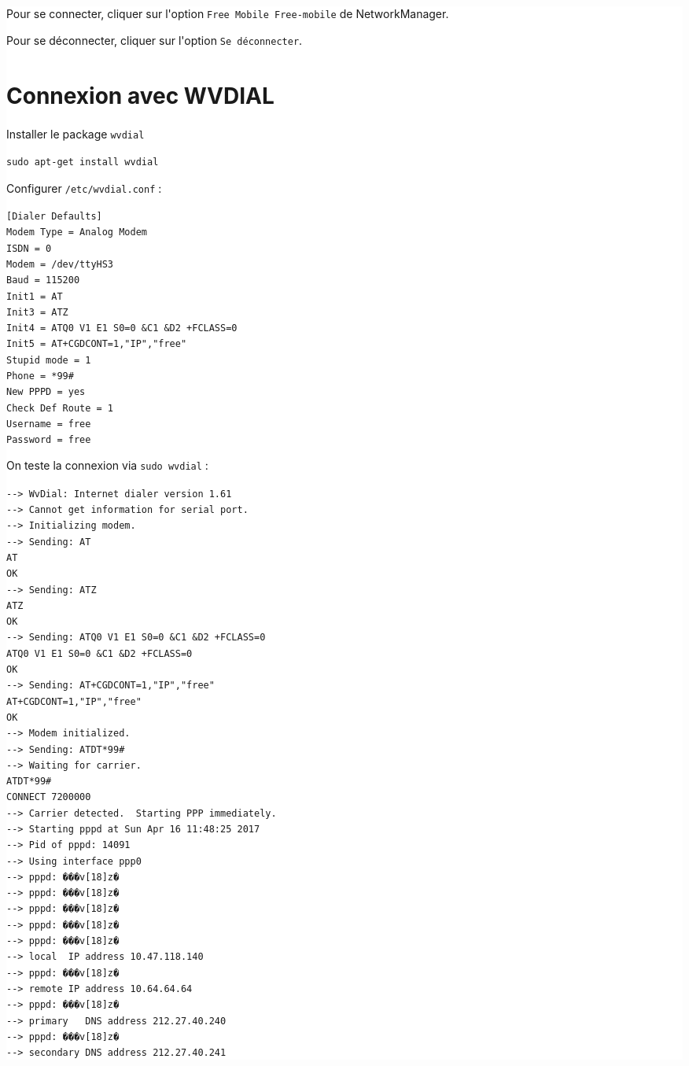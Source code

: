 Pour se connecter, cliquer sur l'option `Free Mobile Free-mobile` de NetworkManager.

Pour se déconnecter, cliquer sur l'option `Se déconnecter`.

# Connexion avec WVDIAL

Installer le package `wvdial`

    sudo apt-get install wvdial

Configurer `/etc/wvdial.conf` :

    [Dialer Defaults]
    Modem Type = Analog Modem
    ISDN = 0
    Modem = /dev/ttyHS3
    Baud = 115200
    Init1 = AT
    Init3 = ATZ
    Init4 = ATQ0 V1 E1 S0=0 &C1 &D2 +FCLASS=0
    Init5 = AT+CGDCONT=1,"IP","free"
    Stupid mode = 1
    Phone = *99#
    New PPPD = yes
    Check Def Route = 1
    Username = free
    Password = free

On teste la connexion via `sudo wvdial` :

    --> WvDial: Internet dialer version 1.61
    --> Cannot get information for serial port.
    --> Initializing modem.
    --> Sending: AT
    AT
    OK
    --> Sending: ATZ
    ATZ
    OK
    --> Sending: ATQ0 V1 E1 S0=0 &C1 &D2 +FCLASS=0
    ATQ0 V1 E1 S0=0 &C1 &D2 +FCLASS=0
    OK
    --> Sending: AT+CGDCONT=1,"IP","free"
    AT+CGDCONT=1,"IP","free"
    OK
    --> Modem initialized.
    --> Sending: ATDT*99#
    --> Waiting for carrier.
    ATDT*99#
    CONNECT 7200000
    --> Carrier detected.  Starting PPP immediately.
    --> Starting pppd at Sun Apr 16 11:48:25 2017
    --> Pid of pppd: 14091
    --> Using interface ppp0
    --> pppd: ���v[18]z�
    --> pppd: ���v[18]z�
    --> pppd: ���v[18]z�
    --> pppd: ���v[18]z�
    --> pppd: ���v[18]z�
    --> local  IP address 10.47.118.140
    --> pppd: ���v[18]z�
    --> remote IP address 10.64.64.64
    --> pppd: ���v[18]z�
    --> primary   DNS address 212.27.40.240
    --> pppd: ���v[18]z�
    --> secondary DNS address 212.27.40.241
